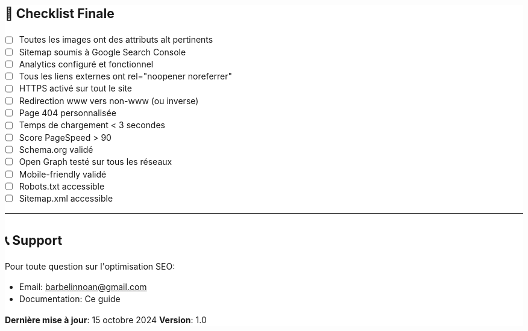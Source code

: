 
## 🎯 Checklist Finale

- [ ] Toutes les images ont des attributs alt pertinents
- [ ] Sitemap soumis à Google Search Console
- [ ] Analytics configuré et fonctionnel
- [ ] Tous les liens externes ont rel="noopener noreferrer"
- [ ] HTTPS activé sur tout le site
- [ ] Redirection www vers non-www (ou inverse)
- [ ] Page 404 personnalisée
- [ ] Temps de chargement < 3 secondes
- [ ] Score PageSpeed > 90
- [ ] Schema.org validé
- [ ] Open Graph testé sur tous les réseaux
- [ ] Mobile-friendly validé
- [ ] Robots.txt accessible
- [ ] Sitemap.xml accessible

---

## 📞 Support

Pour toute question sur l'optimisation SEO:
- Email: barbelinnoan@gmail.com
- Documentation: Ce guide

**Dernière mise à jour**: 15 octobre 2024
**Version**: 1.0

